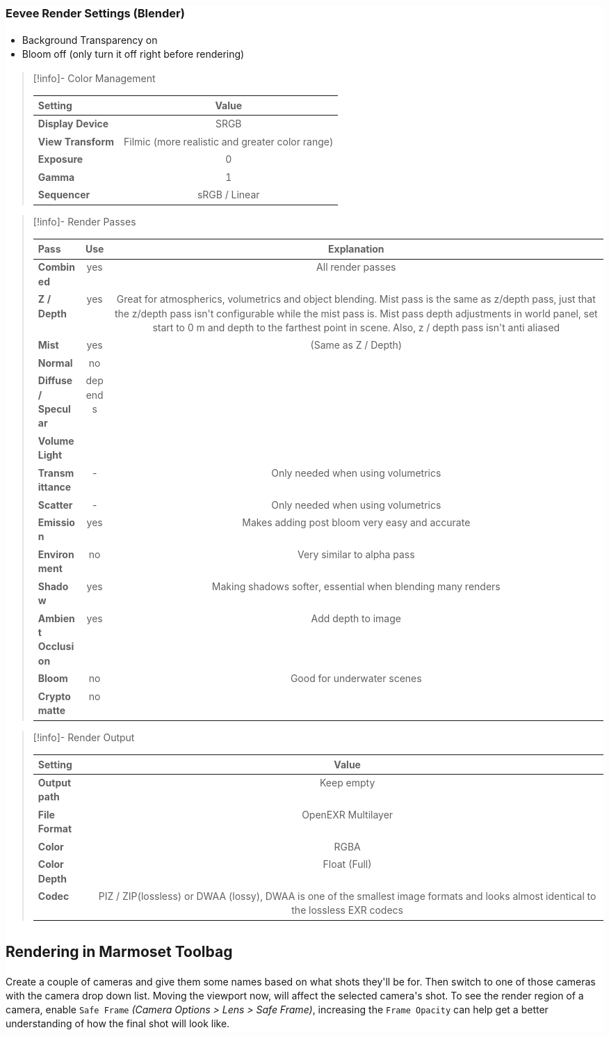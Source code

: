 
### Eevee Render Settings (Blender)
- Background Transparency on
- Bloom off (only turn it off right before rendering)

>[!info]- Color Management
>
>|Setting|Value
>|:--|:-:
>|**Display Device**|SRGB
>|**View Transform**|Filmic (more realistic and greater color range)
>|**Exposure**|0
>|**Gamma**|1
>|**Sequencer**|sRGB / Linear

>[!info]- Render Passes
>
>|Pass|Use|Explanation
>|:--|:-:|:-:
>|**Combined**|yes|All render passes
>|**Z / Depth**|yes|Great for atmospherics, volumetrics and object blending. Mist pass is the same as z/depth pass, just that the z/depth pass isn't configurable while the mist pass is. Mist pass depth adjustments in world panel, set start to 0 m and depth to the farthest point in scene. Also, z / depth pass isn't anti aliased
>|**Mist**|yes|(Same as Z / Depth)
>|**Normal**|no|
>|**Diffuse / Specular**|depends|
>|**Volume Light**||
>|**Transmittance**|-|Only needed when using volumetrics
>|**Scatter**|-|Only needed when using volumetrics
>|**Emission**|yes|Makes adding post bloom very easy and accurate
>|**Environment**|no|Very similar to alpha pass
>|**Shadow**|yes|Making shadows softer, essential when blending many renders
>|**Ambient Occlusion**|yes|Add depth to image
>|**Bloom**|no|Good for underwater scenes
>|**Cryptomatte**|no|

>[!info]- Render Output
>
>|Setting|Value
>|:--|:-:
>|**Output path**|Keep empty
>|**File Format**|OpenEXR Multilayer
>|**Color**|RGBA
>|**Color Depth**|Float (Full)
>|**Codec**|PIZ / ZIP(lossless) or DWAA (lossy), DWAA is one of the smallest image formats and looks almost identical to the lossless EXR codecs


## Rendering in Marmoset Toolbag

Create a couple of cameras and give them some names based on what shots they'll be for. Then switch to one of those cameras with the camera drop down list. Moving the viewport now, will affect the selected camera's shot. To see the render region of a camera, enable `Safe Frame` _(Camera Options > Lens > Safe Frame)_, increasing the `Frame Opacity` can help get a better understanding of how the final shot will look like.  
